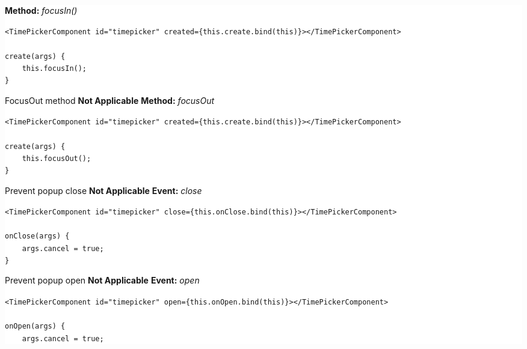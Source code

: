 <td>
<b>Method:</b> <i>focusIn()</i>

```
<TimePickerComponent id="timepicker" created={this.create.bind(this)}></TimePickerComponent>

create(args) {
    this.focusIn();
}
```

</td>
</tr>
<tr>
<td>
FocusOut method
</td>
<td>
<b>Not Applicable</b>
</td>
<td>
<b>Method:</b> <i>focusOut</i>

```
<TimePickerComponent id="timepicker" created={this.create.bind(this)}></TimePickerComponent>

create(args) {
    this.focusOut();
}
```

</td>
</tr>
<tr>
<td>
Prevent popup close
</td>
<td>
<b>Not Applicable</b>
</td>
<td>
<b>Event:</b> <i>close</i>

```
<TimePickerComponent id="timepicker" close={this.onClose.bind(this)}></TimePickerComponent>

onClose(args) {
    args.cancel = true;
}
```

</td>
</tr>
<tr>
<td>
Prevent popup open
</td>
<td>
<b>Not Applicable</b>
</td>
<td>
<b>Event:</b> <i>open</i>

```
<TimePickerComponent id="timepicker" open={this.onOpen.bind(this)}></TimePickerComponent>

onOpen(args) {
    args.cancel = true;
```